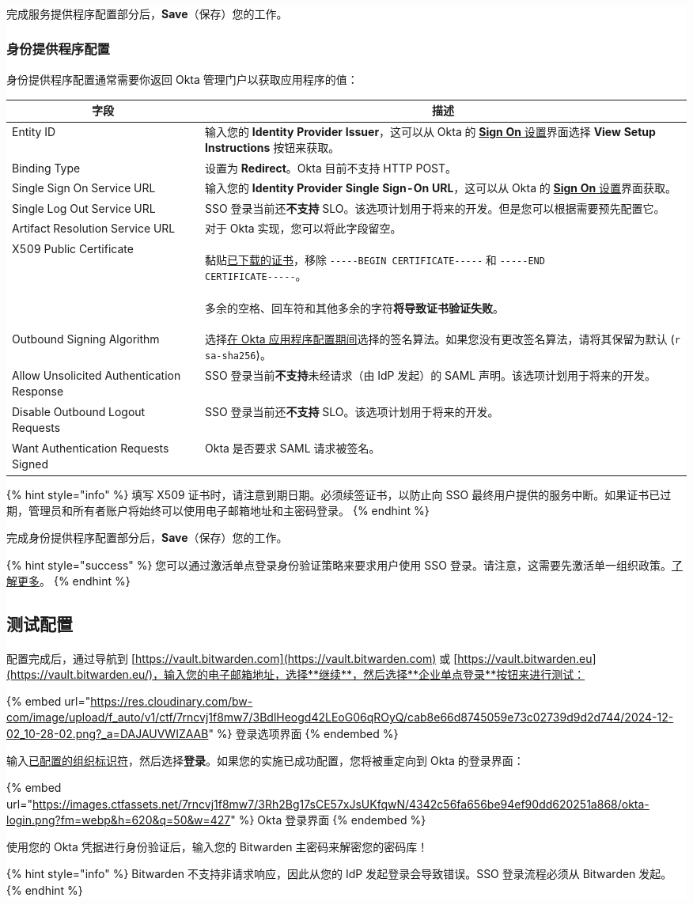 完成服务提供程序配置部分后，**Save**（保存）您的工作。

### 身份提供程序配置 <a href="#identity-provider-configuration" id="identity-provider-configuration"></a>

身份提供程序配置通常需要你返回 Okta 管理门户以获取应用程序的值：

| 字段                                        | 描述                                                                                                                                                                                                                  |
| ----------------------------------------- | ------------------------------------------------------------------------------------------------------------------------------------------------------------------------------------------------------------------- |
| Entity ID                                 | 输入您的 **Identity Provider Issuer**，这可以从 Okta 的 [**Sign On** 设置](okta-saml-implementation.md#get-idp-values)界面选择 **View Setup Instructions** 按钮来获取。                                                                   |
| Binding Type                              | 设置为 **Redirect**。Okta 目前不支持 HTTP POST。                                                                                                                                                                              |
| Single Sign On Service URL                | 输入您的  **Identity Provider Single Sign-On URL**，这可以从 Okta 的 [**Sign On** 设置](okta-saml-implementation.md#get-idp-values)界面获取。                                                                                        |
| Single Log Out Service URL                | SSO 登录当前还**不支持** SLO。该选项计划用于将来的开发。但是您可以根据需要预先配置它。                                                                                                                                                                   |
| Artifact Resolution Service URL           | 对于 Okta 实现，您可以将此字段留空。                                                                                                                                                                                               |
| X509 Public Certificate                   | <p>黏贴<a href="okta-saml-implementation.md#get-idp-values">已下载的证书</a>，移除 <code>-----BEGIN CERTIFICATE-----</code>  和 <code>-----END CERTIFICATE-----</code>。<br><br>多余的空格、回车符和其他多余的字符<strong>将导致证书验证失败</strong>。</p> |
| Outbound Signing Algorithm                | 选择[在 Okta 应用程序配置期间](okta-saml-implementation.md#advanced-settings)选择的签名算法。如果您没有更改签名算法，请将其保留为默认 (`rsa-sha256`)。                                                                                                      |
| Allow Unsolicited Authentication Response | SSO 登录当前**不支持**未经请求（由 IdP 发起）的 SAML 声明。该选项计划用于将来的开发。                                                                                                                                                                |
| Disable Outbound Logout Requests          | SSO 登录当前还**不支持** SLO。该选项计划用于将来的开发。                                                                                                                                                                                  |
| Want Authentication Requests Signed       | Okta 是否要求 SAML 请求被签名。                                                                                                                                                                                               |

{% hint style="info" %}
填写 X509 证书时，请注意到期日期。必须续签证书，以防止向 SSO 最终用户提供的服务中断。如果证书已过期，管理员和所有者账户将始终可以使用电子邮箱地址和主密码登录。
{% endhint %}

完成身份提供程序配置部分后，**Save**（保存）您的工作。

{% hint style="success" %}
您可以通过激活单点登录身份验证策略来要求用户使用 SSO 登录。请注意，这需要先激活单一组织政策。[了解更多](../../admin-console/manage-shared-items/enterprise-policies.md)。
{% endhint %}

## 测试配置 <a href="#test-the-configuration" id="test-the-configuration"></a>

配置完成后，通过导航到 [https://vault.bitwarden.com](https://vault.bitwarden.com) 或 [https://vault.bitwarden.eu](https://vault.bitwarden.eu/)，输入您的电子邮箱地址，选择**继续**，然后选择**企业单点登录**按钮来进行测试：

{% embed url="https://res.cloudinary.com/bw-com/image/upload/f_auto/v1/ctf/7rncvj1f8mw7/3BdlHeogd42LEoG06qROyQ/cab8e66d8745059e73c02739d9d2d744/2024-12-02_10-28-02.png?_a=DAJAUVWIZAAB" %}
登录选项界面
{% endembed %}

输入[已配置的组织标识符](../saml-2.0-configuration.md#step-1-enabling-login-with-sso)，然后选择**登录**。如果您的实施已成功配置，您将被重定向到 Okta 的登录界面：

{% embed url="https://images.ctfassets.net/7rncvj1f8mw7/3Rh2Bg17sCE57xJsUKfqwN/4342c56fa656be94ef90dd620251a868/okta-login.png?fm=webp&h=620&q=50&w=427" %}
Okta 登录界面
{% endembed %}

使用您的 Okta 凭据进行身份验证后，输入您的 Bitwarden 主密码来解密您的密码库！

{% hint style="info" %}
Bitwarden 不支持非请求响应，因此从您的 IdP 发起登录会导致错误。SSO 登录流程必须从 Bitwarden 发起。
{% endhint %}
